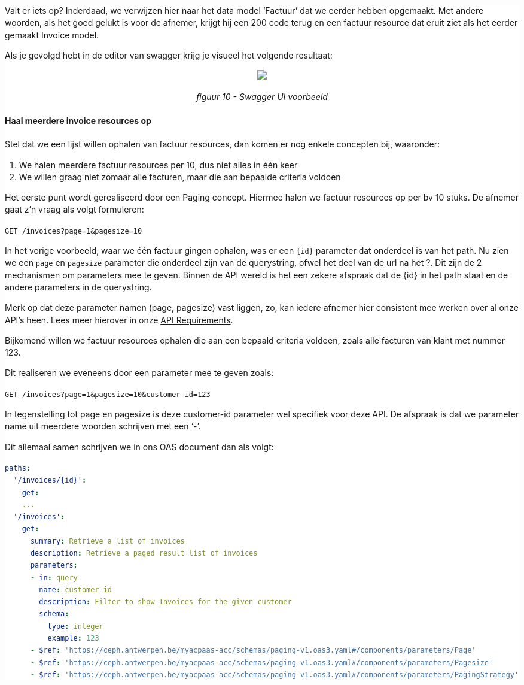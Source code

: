 Valt er iets op? Inderdaad, we verwijzen hier naar het data model ‘Factuur’ dat we eerder hebben opgemaakt. Met andere woorden, als het goed gelukt is voor de afnemer, krijgt hij een 200 code terug en een factuur resource dat eruit ziet als het eerder gemaakt Invoice model.

Als je gevolgd hebt in de editor van swagger krijg je visueel het volgende resultaat:

<a class="anchor" id="figuur-10"></a>
<p align="center">
  <img src="swagger-ui.png">
  <div align="center"><i>figuur 10 - Swagger UI voorbeeld</i></div>
</p>

#### Haal meerdere invoice resources op

Stel dat we een lijst willen ophalen van factuur resources, dan komen er nog enkele concepten bij, waaronder:

1. We halen meerdere factuur resources per 10, dus niet alles in één keer
2. We willen graag niet zomaar alle facturen, maar die aan bepaalde criteria voldoen

Het eerste punt wordt gerealiseerd door een Paging concept. Hiermee halen we factuur resources op per bv 10 stuks. De afnemer gaat z’n vraag als volgt formuleren:

`GET /invoices?page=1&pagesize=10`

In het vorige voorbeeld, waar we één factuur gingen ophalen, was er een `{id}` parameter dat onderdeel is van het path. Nu zien we een `page` en `pagesize` parameter die onderdeel zijn van de querystring, ofwel het deel van de url na het ?. Dit zijn de 2 mechanismen om parameters mee te geven. Binnen de API wereld is het een zekere afspraak dat de {id} in het path staat en de andere parameters in de querystring.

Merk op dat deze parameter namen (page, pagesize) vast liggen, zo, kan iedere afnemer hier consistent mee werken over al onze API’s heen. Lees meer hierover in onze [API Requirements](https://github.com/digipolisantwerpdocumentation/api-requirements#paginatie-1).

Bijkomend willen we factuur resources ophalen die aan een bepaald criteria voldoen, zoals alle facturen van klant met nummer 123.

Dit realiseren we eveneens door een parameter mee te geven zoals:

`GET /invoices?page=1&pagesize=10&customer-id=123`

In tegenstelling tot page en pagesize is deze customer-id parameter wel specifiek voor deze API. De afspraak is dat we parameter name uit meerdere woorden schrijven met een ‘-’.

Dit allemaal samen schrijven we in ons OAS document dan als volgt:

```YAML
paths:
  '/invoices/{id}':
    get:
    ...
  '/invoices':
    get:
      summary: Retrieve a list of invoices
      description: Retrieve a paged result list of invoices
      parameters:
      - in: query
        name: customer-id
        description: Filter to show Invoices for the given customer
        schema:
          type: integer
          example: 123
      - $ref: 'https://ceph.antwerpen.be/myacpaas-acc/schemas/paging-v1.oas3.yaml#/components/parameters/Page'
      - $ref: 'https://ceph.antwerpen.be/myacpaas-acc/schemas/paging-v1.oas3.yaml#/components/parameters/Pagesize'
      - $ref: 'https://ceph.antwerpen.be/myacpaas-acc/schemas/paging-v1.oas3.yaml#/components/parameters/PagingStrategy'
```